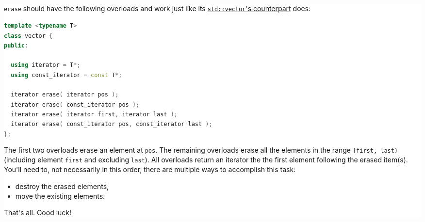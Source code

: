 `erase` should have the following overloads and work just like its [`std::vector`'s counterpart](https://en.cppreference.com/w/cpp/container/vector/erase) does:

```c++
template <typename T>
class vector {
public:

  using iterator = T*;
  using const_iterator = const T*;

  iterator erase( iterator pos );
  iterator erase( const_iterator pos );
  iterator erase( iterator first, iterator last );
  iterator erase( const_iterator pos, const_iterator last );
};
```

The first two overloads erase an element at `pos`. The remaining overloads erase all the elements in the range `[first, last)` (including element `first` and excluding `last`). All overloads return an iterator the the first element following the erased item(s). You'll need to, not necessarily in this order, there are multiple ways to accomplish this task:

* destroy the erased elements,
* move the existing elements.


That's all. Good luck!